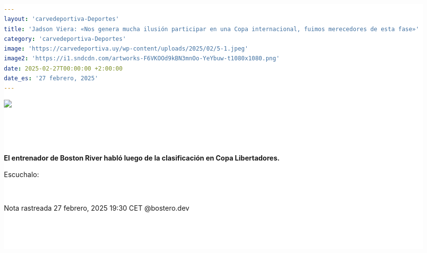 ```yaml
---
layout: 'carvedeportiva-Deportes'
title: 'Jadson Viera: «Nos genera mucha ilusión participar en una Copa internacional, fuimos merecedores de esta fase»'
category: 'carvedeportiva-Deportes'
image: 'https://carvedeportiva.uy/wp-content/uploads/2025/02/5-1.jpeg'
image2: 'https://i1.sndcdn.com/artworks-F6VKOOd9kBN3mnOo-YeYbuw-t1080x1080.png'
date: 2025-02-27T00:00:00 +2:00:00
date_es: '27 febrero, 2025'
---
```


<html>
<img style='width: 100%' src='{{ page.image | prepend: base.url }}'><div style='height: 75px'></div>
<p><strong>El entrenador de Boston River habló luego de la clasificación en Copa Libertadores.</strong></p><p>Escuchalo:</p><p><iframe frameborder="no" height="166" scrolling="no" src="https://w.soundcloud.com/player/?url=https%3A//api.soundcloud.com/tracks/2043438609&amp;color=%23ff5500&amp;auto_play=false&amp;hide_related=false&amp;show_comments=true&amp;show_user=true&amp;show_reposts=false&amp;show_teaser=true" width="100%"></iframe></p><p> </p><div class='info_rastreador text-muted'><p class='text-muted mt-3 mb-2'>Nota rastreada 27 febrero, 2025 19:30 CET @bostero.dev</p></div>
<div style='height: 60px;'></div>
</html>
